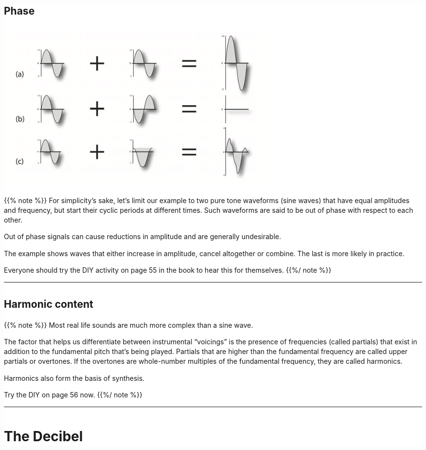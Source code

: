 
## Phase

![](phase.png)

{{% note %}}
For simplicity’s sake, let’s limit our example to two pure tone waveforms (sine waves) that have equal amplitudes and frequency, but start their cyclic periods at different times. Such waveforms are said to be out of phase with respect to each other.

Out of phase signals can cause reductions in amplitude and are generally undesirable. 

The example shows waves that either increase in amplitude, cancel altogether or combine. The last is more likely in practice. 

Everyone should try the DIY activity on page 55 in the book to hear this for themselves. 
{{%/ note %}}

---

## Harmonic content

{{% note %}}
Most real life sounds are much more complex than a sine wave. 

The factor that helps us differentiate between instrumental “voicings” is the presence of frequencies (called partials) that exist in addition to the fundamental pitch that’s being played. Partials that are higher than the fundamental frequency are called upper partials or overtones. If the overtones are whole-number multiples of the fundamental frequency, they are called harmonics.

Harmonics also form the basis of synthesis. 

Try the DIY on page 56 now. 
{{%/ note %}}

---

# The Decibel 
